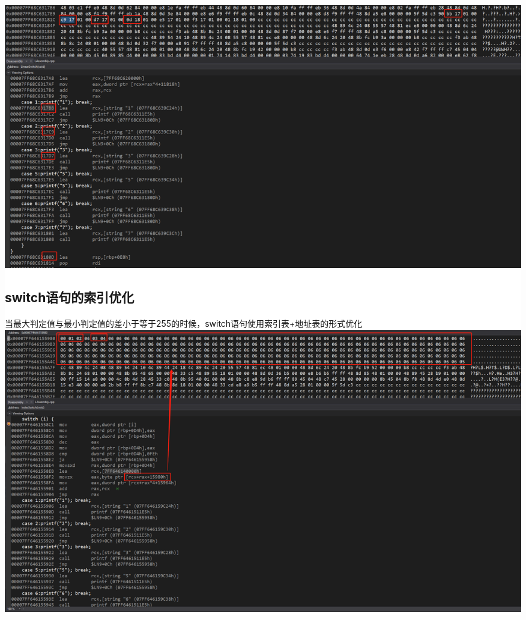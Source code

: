 ![](switch_linera_table.png)
## switch语句的索引优化
当最大判定值与最小判定值的差小于等于255的时候，switch语句使用索引表+地址表的形式优化
![](switch_index_table.png)
